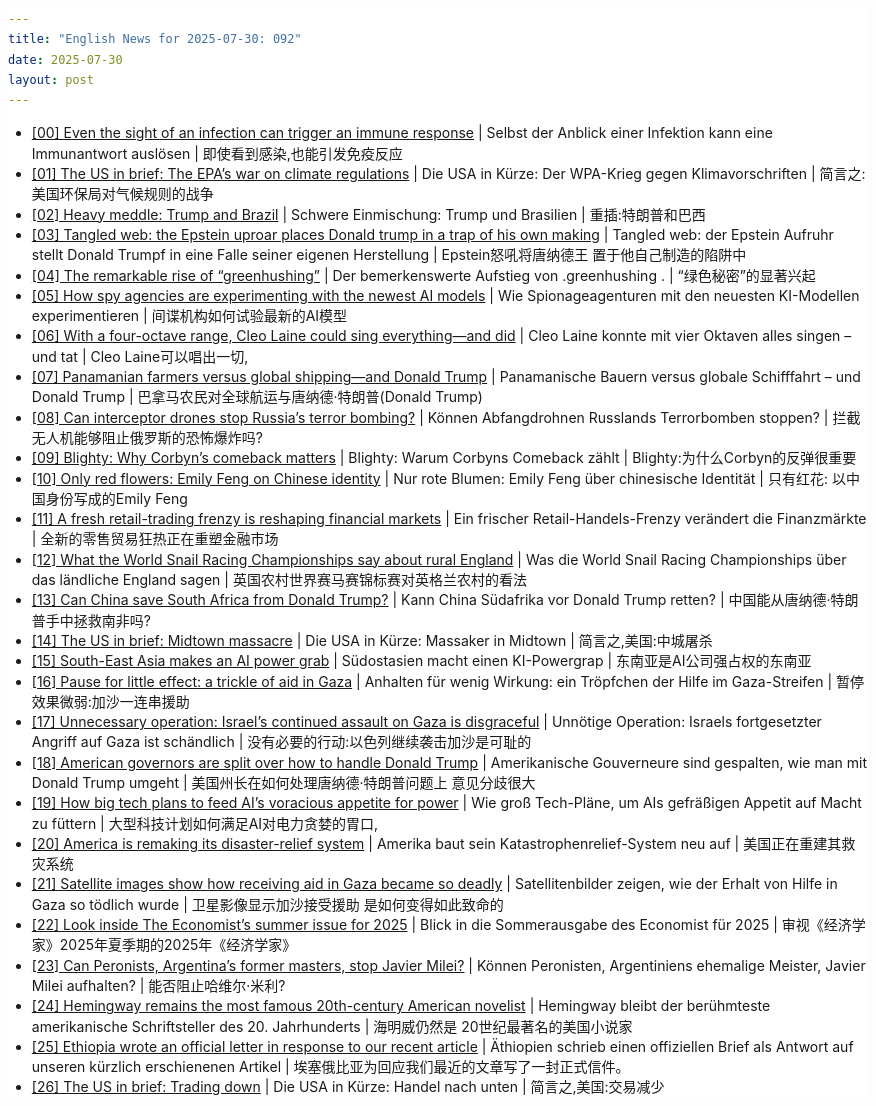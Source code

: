 ```yaml
---
title: "English News for 2025-07-30: 092"
date: 2025-07-30
layout: post
---
```


- [[00] Even the sight of an infection can trigger an immune response](#article-0) | Selbst der Anblick einer Infektion kann eine Immunantwort auslösen | 即使看到感染,也能引发免疫反应
- [[01] The US in brief: The EPA’s war on climate regulations](#article-1) | Die USA in Kürze: Der WPA-Krieg gegen Klimavorschriften | 简言之:美国环保局对气候规则的战争
- [[02] Heavy meddle: Trump and Brazil](#article-2) | Schwere Einmischung: Trump und Brasilien | 重插:特朗普和巴西
- [[03] Tangled web: the Epstein uproar places Donald trump in a trap of his own making](#article-3) | Tangled web: der Epstein Aufruhr stellt Donald Trumpf in eine Falle seiner eigenen Herstellung | Epstein怒吼将唐纳德王 置于他自己制造的陷阱中
- [[04] The remarkable rise of “greenhushing”](#article-4) | Der bemerkenswerte Aufstieg von .greenhushing . | “绿色秘密”的显著兴起
- [[05] How spy agencies are experimenting with the newest AI models](#article-5) | Wie Spionageagenturen mit den neuesten KI-Modellen experimentieren | 间谍机构如何试验最新的AI模型
- [[06] With a four-octave range, Cleo Laine could sing everything—and did](#article-6) | Cleo Laine konnte mit vier Oktaven alles singen – und tat | Cleo Laine可以唱出一切,
- [[07] Panamanian farmers versus global shipping—and Donald Trump](#article-7) | Panamanische Bauern versus globale Schifffahrt – und Donald Trump | 巴拿马农民对全球航运与唐纳德·特朗普(Donald Trump)
- [[08] Can interceptor drones stop Russia’s terror bombing?](#article-8) | Können Abfangdrohnen Russlands Terrorbomben stoppen? | 拦截无人机能够阻止俄罗斯的恐怖爆炸吗?
- [[09] Blighty: Why Corbyn’s comeback matters](#article-9) | Blighty: Warum Corbyns Comeback zählt | Blighty:为什么Corbyn的反弹很重要
- [[10] Only red flowers: Emily Feng on Chinese identity](#article-10) | Nur rote Blumen: Emily Feng über chinesische Identität | 只有红花: 以中国身份写成的Emily Feng
- [[11] A fresh retail-trading frenzy is reshaping financial markets](#article-11) | Ein frischer Retail-Handels-Frenzy verändert die Finanzmärkte | 全新的零售贸易狂热正在重塑金融市场
- [[12] What the World Snail Racing Championships say about rural England](#article-12) | Was die World Snail Racing Championships über das ländliche England sagen | 英国农村世界赛马赛锦标赛对英格兰农村的看法
- [[13] Can China save South Africa from Donald Trump?](#article-13) | Kann China Südafrika vor Donald Trump retten? | 中国能从唐纳德·特朗普手中拯救南非吗?
- [[14] The US in brief: Midtown massacre](#article-14) | Die USA in Kürze: Massaker in Midtown | 简言之,美国:中城屠杀
- [[15] South-East Asia makes an AI power grab](#article-15) | Südostasien macht einen KI-Powergrap | 东南亚是AI公司强占权的东南亚
- [[16] Pause for little effect: a trickle of aid in Gaza](#article-16) | Anhalten für wenig Wirkung: ein Tröpfchen der Hilfe im Gaza-Streifen | 暂停效果微弱:加沙一连串援助
- [[17] Unnecessary operation: Israel’s continued assault on Gaza is disgraceful](#article-17) | Unnötige Operation: Israels fortgesetzter Angriff auf Gaza ist schändlich | 没有必要的行动:以色列继续袭击加沙是可耻的
- [[18] American governors are split over how to handle Donald Trump](#article-18) | Amerikanische Gouverneure sind gespalten, wie man mit Donald Trump umgeht | 美国州长在如何处理唐纳德·特朗普问题上 意见分歧很大
- [[19] How big tech plans to feed AI’s voracious appetite for power](#article-19) | Wie groß Tech-Pläne, um AIs gefräßigen Appetit auf Macht zu füttern | 大型科技计划如何满足AI对电力贪婪的胃口,
- [[20] America is remaking its disaster-relief system](#article-20) | Amerika baut sein Katastrophenrelief-System neu auf | 美国正在重建其救灾系统
- [[21] Satellite images show how receiving aid in Gaza became so deadly](#article-21) | Satellitenbilder zeigen, wie der Erhalt von Hilfe in Gaza so tödlich wurde | 卫星影像显示加沙接受援助 是如何变得如此致命的
- [[22] Look inside The Economist’s summer issue for 2025](#article-22) | Blick in die Sommerausgabe des Economist für 2025 | 审视《经济学家》2025年夏季期的2025年《经济学家》
- [[23] Can Peronists, Argentina’s former masters, stop Javier Milei?](#article-23) | Können Peronisten, Argentiniens ehemalige Meister, Javier Milei aufhalten? | 能否阻止哈维尔·米利?
- [[24] Hemingway remains the most famous 20th-century American novelist](#article-24) | Hemingway bleibt der berühmteste amerikanische Schriftsteller des 20. Jahrhunderts | 海明威仍然是 20世纪最著名的美国小说家
- [[25] Ethiopia wrote an official letter in response to our recent article](#article-25) | Äthiopien schrieb einen offiziellen Brief als Antwort auf unseren kürzlich erschienenen Artikel | 埃塞俄比亚为回应我们最近的文章写了一封正式信件。
- [[26] The US in brief: Trading down](#article-26) | Die USA in Kürze: Handel nach unten | 简言之,美国:交易减少